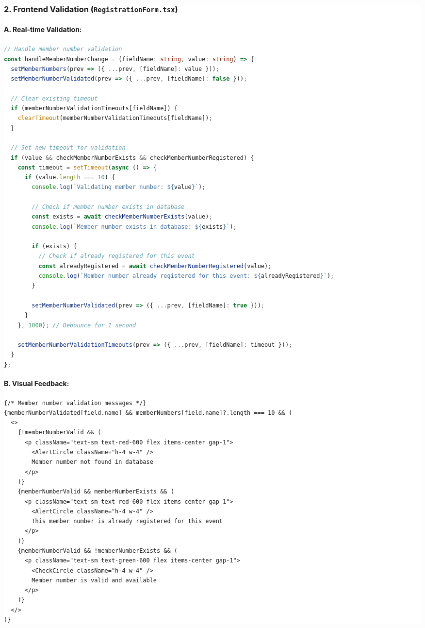 ### **2. Frontend Validation (`RegistrationForm.tsx`)**

#### **A. Real-time Validation:**
```typescript
// Handle member number validation
const handleMemberNumberChange = (fieldName: string, value: string) => {
  setMemberNumbers(prev => ({ ...prev, [fieldName]: value }));
  setMemberNumberValidated(prev => ({ ...prev, [fieldName]: false }));

  // Clear existing timeout
  if (memberNumberValidationTimeouts[fieldName]) {
    clearTimeout(memberNumberValidationTimeouts[fieldName]);
  }

  // Set new timeout for validation
  if (value && checkMemberNumberExists && checkMemberNumberRegistered) {
    const timeout = setTimeout(async () => {
      if (value.length === 10) {
        console.log(`Validating member number: ${value}`);
        
        // Check if member number exists in database
        const exists = await checkMemberNumberExists(value);
        console.log(`Member number exists in database: ${exists}`);
        
        if (exists) {
          // Check if already registered for this event
          const alreadyRegistered = await checkMemberNumberRegistered(value);
          console.log(`Member number already registered for this event: ${alreadyRegistered}`);
        }
        
        setMemberNumberValidated(prev => ({ ...prev, [fieldName]: true }));
      }
    }, 1000); // Debounce for 1 second

    setMemberNumberValidationTimeouts(prev => ({ ...prev, [fieldName]: timeout }));
  }
};
```

#### **B. Visual Feedback:**
```tsx
{/* Member number validation messages */}
{memberNumberValidated[field.name] && memberNumbers[field.name]?.length === 10 && (
  <>
    {!memberNumberValid && (
      <p className="text-sm text-red-600 flex items-center gap-1">
        <AlertCircle className="h-4 w-4" />
        Member number not found in database
      </p>
    )}
    {memberNumberValid && memberNumberExists && (
      <p className="text-sm text-red-600 flex items-center gap-1">
        <AlertCircle className="h-4 w-4" />
        This member number is already registered for this event
      </p>
    )}
    {memberNumberValid && !memberNumberExists && (
      <p className="text-sm text-green-600 flex items-center gap-1">
        <CheckCircle className="h-4 w-4" />
        Member number is valid and available
      </p>
    )}
  </>
)}
```